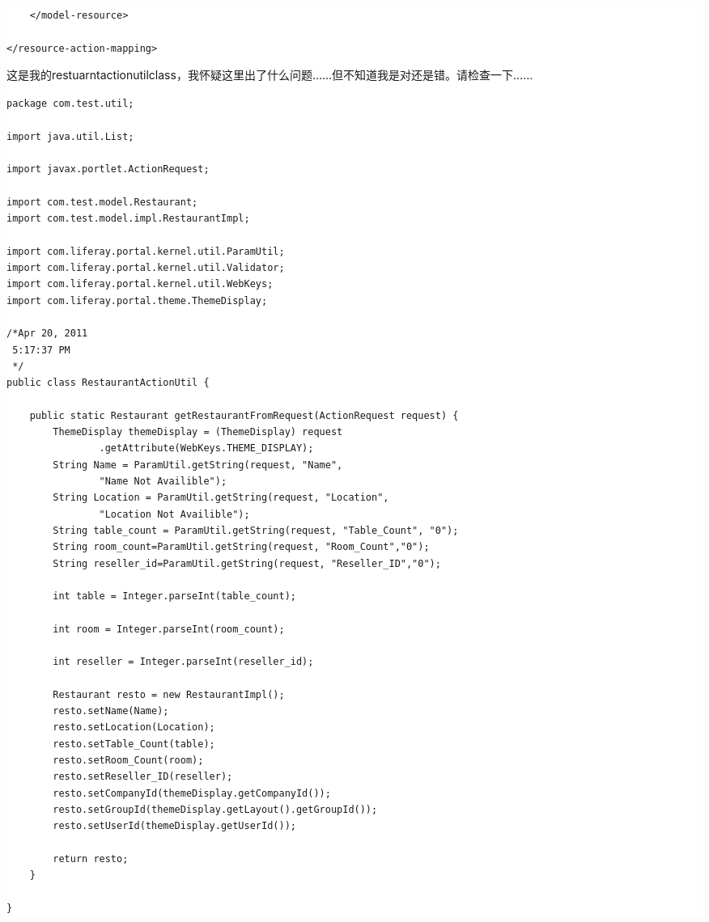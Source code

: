 ```
    </model-resource>

</resource-action-mapping> 
```

这是我的restuarntactionutilclass，我怀疑这里出了什么问题……但不知道我是对还是错。请检查一下……

```
package com.test.util;

import java.util.List;

import javax.portlet.ActionRequest;

import com.test.model.Restaurant;
import com.test.model.impl.RestaurantImpl;

import com.liferay.portal.kernel.util.ParamUtil;
import com.liferay.portal.kernel.util.Validator;
import com.liferay.portal.kernel.util.WebKeys;
import com.liferay.portal.theme.ThemeDisplay;

/*Apr 20, 2011
 5:17:37 PM
 */
public class RestaurantActionUtil {

    public static Restaurant getRestaurantFromRequest(ActionRequest request) {
        ThemeDisplay themeDisplay = (ThemeDisplay) request
                .getAttribute(WebKeys.THEME_DISPLAY);
        String Name = ParamUtil.getString(request, "Name",
                "Name Not Availible");
        String Location = ParamUtil.getString(request, "Location",
                "Location Not Availible");
        String table_count = ParamUtil.getString(request, "Table_Count", "0");
        String room_count=ParamUtil.getString(request, "Room_Count","0");
        String reseller_id=ParamUtil.getString(request, "Reseller_ID","0");

        int table = Integer.parseInt(table_count);

        int room = Integer.parseInt(room_count);

        int reseller = Integer.parseInt(reseller_id);

        Restaurant resto = new RestaurantImpl();
        resto.setName(Name);
        resto.setLocation(Location);
        resto.setTable_Count(table);
        resto.setRoom_Count(room);
        resto.setReseller_ID(reseller);
        resto.setCompanyId(themeDisplay.getCompanyId());
        resto.setGroupId(themeDisplay.getLayout().getGroupId());
        resto.setUserId(themeDisplay.getUserId());

        return resto;
    }

} 
```
